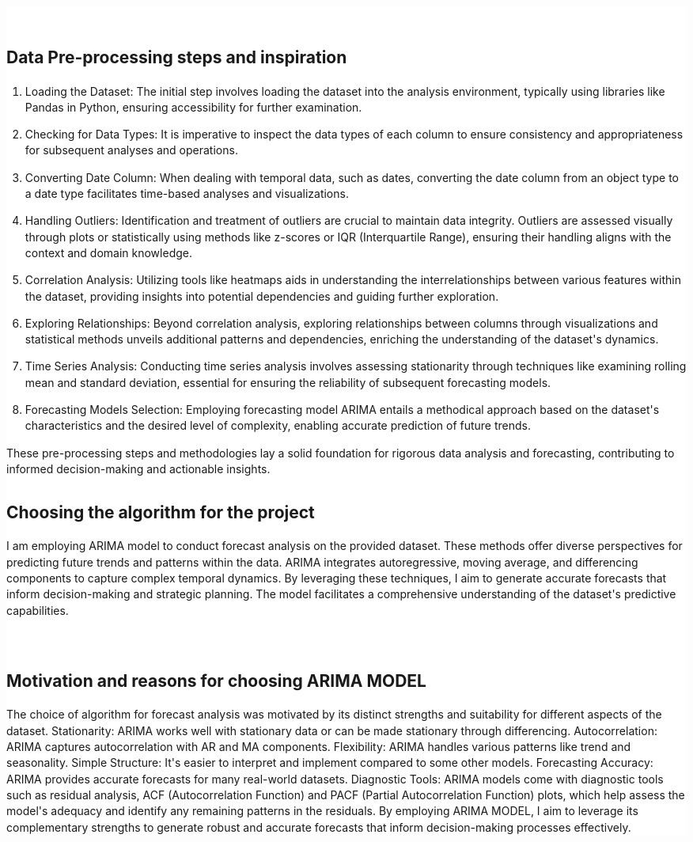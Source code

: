  
## Data Pre-processing steps and inspiration

1. Loading the Dataset: The initial step involves loading the dataset into the analysis environment, typically using libraries like Pandas in Python, ensuring accessibility for further examination.

2. Checking for Data Types: It is imperative to inspect the data types of each column to ensure consistency and appropriateness for subsequent analyses and operations.

3. Converting Date Column: When dealing with temporal data, such as dates, converting the date column from an object type to a date type facilitates time-based analyses and visualizations.

4. Handling Outliers: Identification and treatment of outliers are crucial to maintain data integrity. Outliers are assessed visually through plots or statistically using methods like z-scores or IQR (Interquartile Range), ensuring their handling aligns with the context and domain knowledge.

5. Correlation Analysis: Utilizing tools like heatmaps aids in understanding the interrelationships between various features within the dataset, providing insights into potential dependencies and guiding further exploration.

6. Exploring Relationships: Beyond correlation analysis, exploring relationships between columns through visualizations and statistical methods unveils additional patterns and dependencies, enriching the understanding of the dataset's dynamics.

7. Time Series Analysis: Conducting time series analysis involves assessing stationarity through techniques like examining rolling mean and standard deviation, essential for ensuring the reliability of subsequent forecasting models.

8. Forecasting Models Selection: Employing forecasting model ARIMA entails a methodical approach based on the dataset's characteristics and the desired level of complexity, enabling accurate prediction of future trends.

These pre-processing steps and methodologies lay a solid foundation for rigorous data analysis and forecasting, contributing to informed decision-making and actionable insights.
 
## Choosing the algorithm for the project

I am employing ARIMA model to conduct forecast analysis on the provided dataset. These methods offer diverse perspectives for predicting future trends and patterns within the data. ARIMA integrates autoregressive, moving average, and differencing components to capture complex temporal dynamics. By leveraging these techniques, I aim to generate accurate forecasts that inform decision-making and strategic planning. The model facilitates a comprehensive understanding of the dataset's predictive capabilities.


 
## Motivation and reasons for choosing ARIMA MODEL

The choice of algorithm for forecast analysis was motivated by its distinct strengths and suitability for different aspects of the dataset. 
Stationarity: ARIMA works well with stationary data or can be made stationary through differencing.
Autocorrelation: ARIMA captures autocorrelation with AR and MA components.
Flexibility: ARIMA handles various patterns like trend and seasonality.
Simple Structure: It's easier to interpret and implement compared to some other models.
Forecasting Accuracy: ARIMA provides accurate forecasts for many real-world datasets.
Diagnostic Tools: ARIMA models come with diagnostic tools such as residual analysis, ACF (Autocorrelation Function) and PACF (Partial Autocorrelation Function) plots, which help assess the model's adequacy and identify any remaining patterns in the residuals.
By employing ARIMA MODEL, I aim to leverage its complementary strengths to generate robust and accurate forecasts that inform decision-making processes effectively.
 